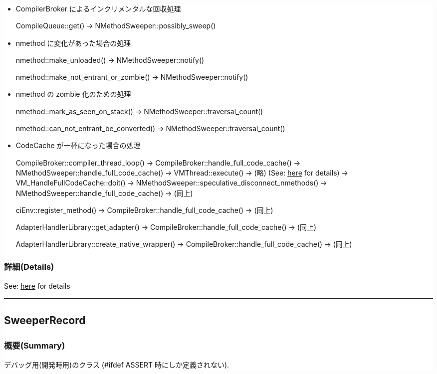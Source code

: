 * CompilerBroker によるインクリメンタルな回収処理

  CompileQueue::get()
  -&gt; NMethodSweeper::possibly_sweep()

* nmethod に変化があった場合の処理

  nmethod::make_unloaded()
  -&gt; NMethodSweeper::notify()

  nmethod::make_not_entrant_or_zombie()
  -&gt; NMethodSweeper::notify()

* nmethod の zombie 化のための処理

  nmethod::mark_as_seen_on_stack()
  -&gt; NMethodSweeper::traversal_count()

  nmethod::can_not_entrant_be_converted()
  -&gt; NMethodSweeper::traversal_count()

* CodeCache が一杯になった場合の処理

  CompileBroker::compiler_thread_loop()
  -&gt; CompileBroker::handle_full_code_cache()
     -&gt; NMethodSweeper::handle_full_code_cache()
        -&gt; VMThread::execute()
           -&gt; (略) (See: <a href="no2935qaz.html">here</a> for details)
              -&gt; VM_HandleFullCodeCache::doit()
                 -&gt; NMethodSweeper::speculative_disconnect_nmethods()
  -&gt; NMethodSweeper::handle_full_code_cache()
     -&gt; (同上)

  ciEnv::register_method()
  -&gt; CompileBroker::handle_full_code_cache()
     -&gt; (同上)

  AdapterHandlerLibrary::get_adapter()
  -&gt; CompileBroker::handle_full_code_cache()
     -&gt; (同上)

  AdapterHandlerLibrary::create_native_wrapper()
  -&gt; CompileBroker::handle_full_code_cache()
     -&gt; (同上)
</pre></div>
  



### 詳細(Details)
See: [here](../doxygen/classNMethodSweeper.html) for details

---
## <a name="noz8QdJ_bL" id="noz8QdJ_bL">SweeperRecord</a>

### 概要(Summary)
デバッグ用(開発時用)のクラス (#ifdef ASSERT 時にしか定義されない).
